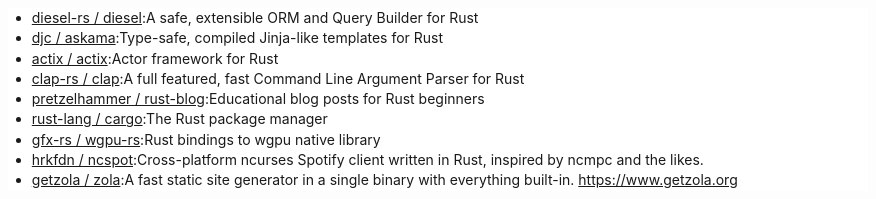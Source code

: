 * [diesel-rs / diesel](https://github.com/diesel-rs/diesel):A safe, extensible ORM and Query Builder for Rust
* [djc / askama](https://github.com/djc/askama):Type-safe, compiled Jinja-like templates for Rust
* [actix / actix](https://github.com/actix/actix):Actor framework for Rust
* [clap-rs / clap](https://github.com/clap-rs/clap):A full featured, fast Command Line Argument Parser for Rust
* [pretzelhammer / rust-blog](https://github.com/pretzelhammer/rust-blog):Educational blog posts for Rust beginners
* [rust-lang / cargo](https://github.com/rust-lang/cargo):The Rust package manager
* [gfx-rs / wgpu-rs](https://github.com/gfx-rs/wgpu-rs):Rust bindings to wgpu native library
* [hrkfdn / ncspot](https://github.com/hrkfdn/ncspot):Cross-platform ncurses Spotify client written in Rust, inspired by ncmpc and the likes.
* [getzola / zola](https://github.com/getzola/zola):A fast static site generator in a single binary with everything built-in. https://www.getzola.org
